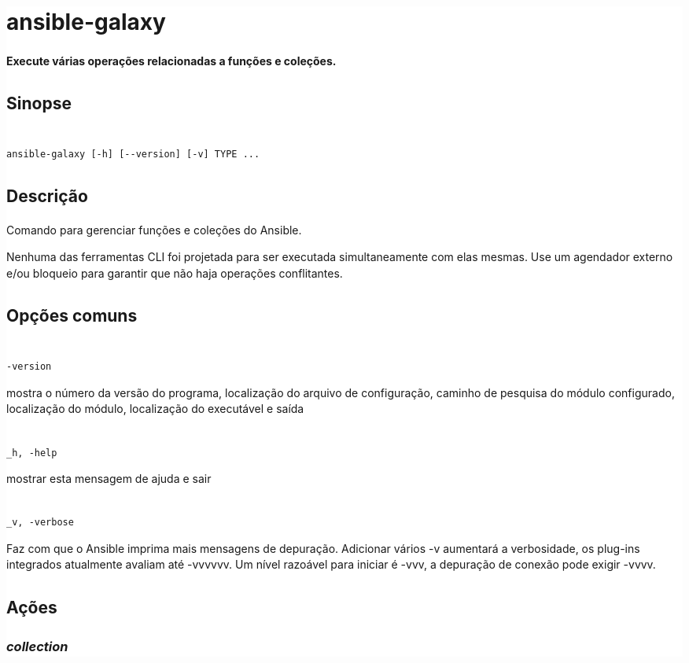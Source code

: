 ansible-galaxy
==========================================================

**Execute várias operações relacionadas a funções e coleções.**

Sinopse
-----------------------------------------------------------

```console

ansible-galaxy [-h] [--version] [-v] TYPE ...

```



Descrição
-----------------------------------------------------------------

Comando para gerenciar funções e coleções do Ansible.

Nenhuma das ferramentas CLI foi projetada para ser executada simultaneamente com elas mesmas. Use um agendador externo e/ou bloqueio para garantir que não haja operações conflitantes.

Opções comuns
-----------------------------------------------------------------------

```console

-version  

```

mostra o número da versão do programa, localização do arquivo de configuração, caminho de pesquisa do módulo configurado, localização do módulo, localização do executável e saída

```console

_h, -help 

```

mostrar esta mensagem de ajuda e sair

```console

_v, -verbose 

```

Faz com que o Ansible imprima mais mensagens de depuração. Adicionar vários -v aumentará a verbosidade, os plug-ins integrados atualmente avaliam até -vvvvvv. Um nível razoável para iniciar é -vvv, a depuração de conexão pode exigir -vvvv.

Ações
---------------------------------------------------------

### _collection_
